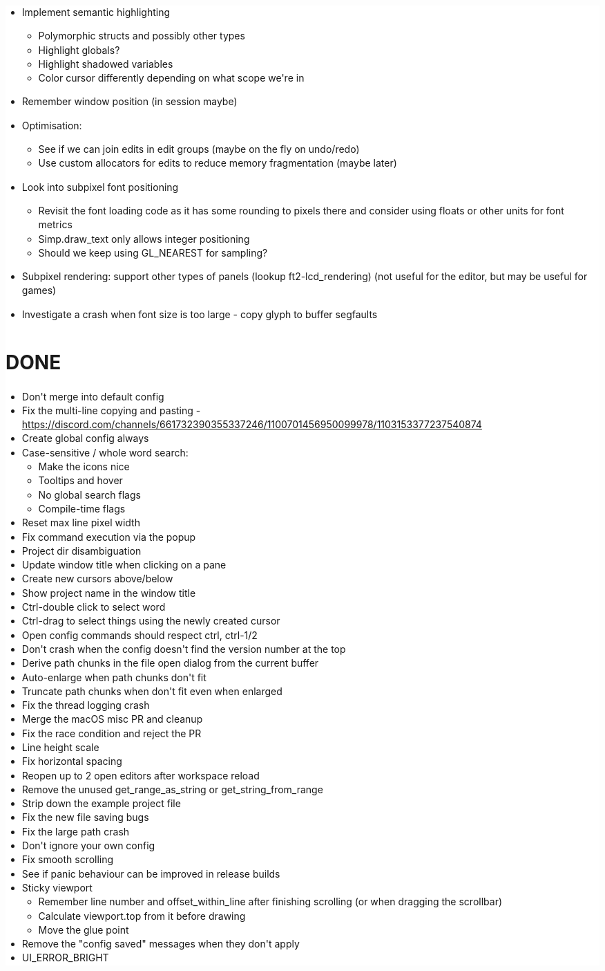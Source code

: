 - Implement semantic highlighting
    - Polymorphic structs and possibly other types
    - Highlight globals?
    - Highlight shadowed variables
    - Color cursor differently depending on what scope we're in

- Remember window position (in session maybe)

- Optimisation:
    - See if we can join edits in edit groups (maybe on the fly on undo/redo)
    - Use custom allocators for edits to reduce memory fragmentation (maybe later)

- Look into subpixel font positioning
    - Revisit the font loading code as it has some rounding to pixels there
      and consider using floats or other units for font metrics
    - Simp.draw_text only allows integer positioning
    - Should we keep using GL_NEAREST for sampling?
- Subpixel rendering: support other types of panels (lookup ft2-lcd_rendering)
  (not useful for the editor, but may be useful for games)
- Investigate a crash when font size is too large - copy glyph to buffer segfaults

# DONE
+ Don't merge into default config
+ Fix the multi-line copying and pasting - https://discord.com/channels/661732390355337246/1100701456950099978/1103153377237540874
+ Create global config always
+ Case-sensitive / whole word search:
    + Make the icons nice
    + Tooltips and hover
    + No global search flags
    + Compile-time flags
+ Reset max line pixel width
+ Fix command execution via the popup
+ Project dir disambiguation
+ Update window title when clicking on a pane
+ Create new cursors above/below
+ Show project name in the window title
+ Ctrl-double click to select word
+ Ctrl-drag to select things using the newly created cursor
+ Open config commands should respect ctrl, ctrl-1/2
+ Don't crash when the config doesn't find the version number at the top
+ Derive path chunks in the file open dialog from the current buffer
+ Auto-enlarge when path chunks don't fit
+ Truncate path chunks when don't fit even when enlarged
+ Fix the thread logging crash
+ Merge the macOS misc PR and cleanup
+ Fix the race condition and reject the PR
+ Line height scale
+ Fix horizontal spacing
+ Reopen up to 2 open editors after workspace reload
+ Remove the unused get_range_as_string or get_string_from_range
+ Strip down the example project file
+ Fix the new file saving bugs
+ Fix the large path crash
+ Don't ignore your own config
+ Fix smooth scrolling
+ See if panic behaviour can be improved in release builds
+ Sticky viewport
    + Remember line number and offset_within_line after finishing scrolling (or when dragging the scrollbar)
    + Calculate viewport.top from it before drawing
    + Move the glue point
+ Remove the "config saved" messages when they don't apply
+ UI_ERROR_BRIGHT